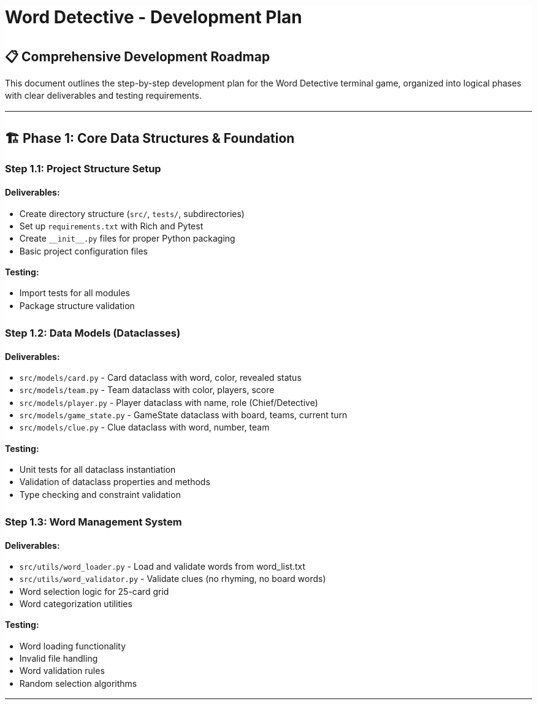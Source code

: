 # Word Detective - Development Plan

## 📋 Comprehensive Development Roadmap

This document outlines the step-by-step development plan for the Word Detective terminal game, organized into logical phases with clear deliverables and testing requirements.

---

## 🏗️ Phase 1: Core Data Structures & Foundation

### Step 1.1: Project Structure Setup
**Deliverables:**
- Create directory structure (`src/`, `tests/`, subdirectories)
- Set up `requirements.txt` with Rich and Pytest
- Create `__init__.py` files for proper Python packaging
- Basic project configuration files

**Testing:**
- Import tests for all modules
- Package structure validation

### Step 1.2: Data Models (Dataclasses)
**Deliverables:**
- `src/models/card.py` - Card dataclass with word, color, revealed status
- `src/models/team.py` - Team dataclass with color, players, score
- `src/models/player.py` - Player dataclass with name, role (Chief/Detective)
- `src/models/game_state.py` - GameState dataclass with board, teams, current turn
- `src/models/clue.py` - Clue dataclass with word, number, team

**Testing:**
- Unit tests for all dataclass instantiation
- Validation of dataclass properties and methods
- Type checking and constraint validation

### Step 1.3: Word Management System
**Deliverables:**
- `src/utils/word_loader.py` - Load and validate words from word_list.txt
- `src/utils/word_validator.py` - Validate clues (no rhyming, no board words)
- Word selection logic for 25-card grid
- Word categorization utilities

**Testing:**
- Word loading functionality
- Invalid file handling
- Word validation rules
- Random selection algorithms

---
